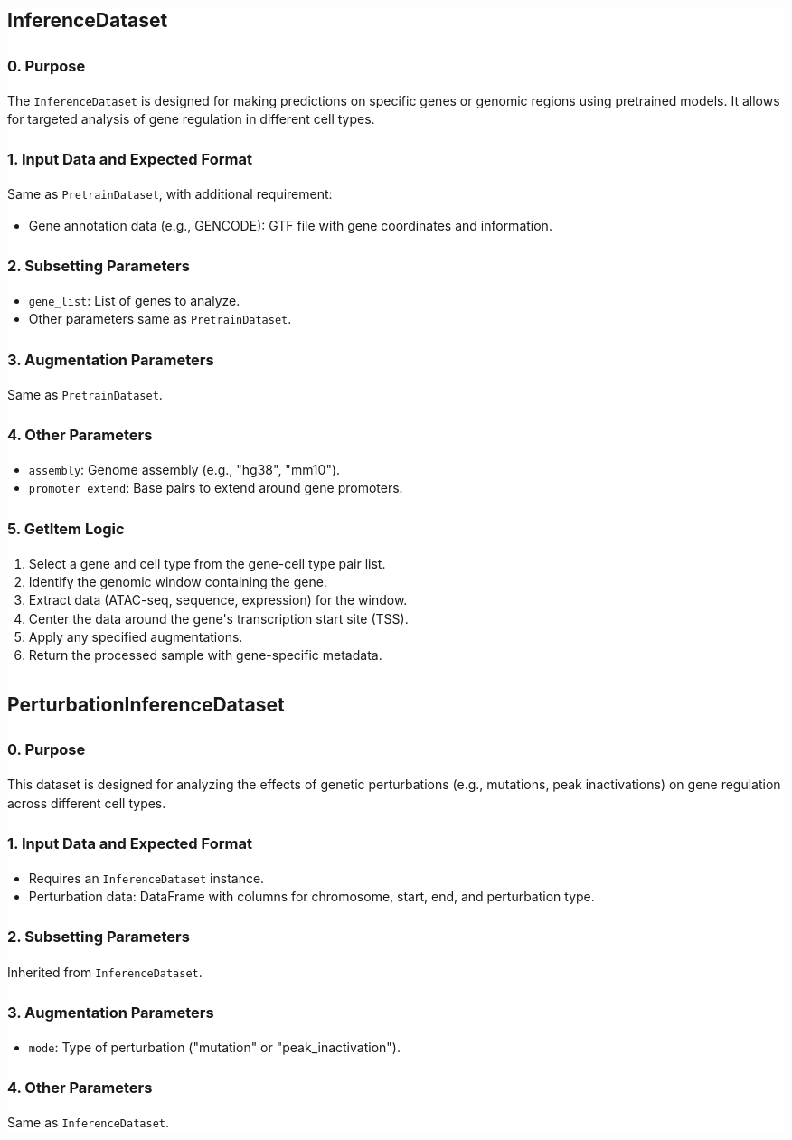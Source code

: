 ## InferenceDataset

### 0. Purpose
The `InferenceDataset` is designed for making predictions on specific genes or genomic regions using pretrained models. It allows for targeted analysis of gene regulation in different cell types.

### 1. Input Data and Expected Format
Same as `PretrainDataset`, with additional requirement:
- Gene annotation data (e.g., GENCODE): GTF file with gene coordinates and information.

### 2. Subsetting Parameters
- `gene_list`: List of genes to analyze.
- Other parameters same as `PretrainDataset`.

### 3. Augmentation Parameters
Same as `PretrainDataset`.

### 4. Other Parameters
- `assembly`: Genome assembly (e.g., "hg38", "mm10").
- `promoter_extend`: Base pairs to extend around gene promoters.

### 5. GetItem Logic
1. Select a gene and cell type from the gene-cell type pair list.
2. Identify the genomic window containing the gene.
3. Extract data (ATAC-seq, sequence, expression) for the window.
4. Center the data around the gene's transcription start site (TSS).
5. Apply any specified augmentations.
6. Return the processed sample with gene-specific metadata.

## PerturbationInferenceDataset

### 0. Purpose
This dataset is designed for analyzing the effects of genetic perturbations (e.g., mutations, peak inactivations) on gene regulation across different cell types.

### 1. Input Data and Expected Format
- Requires an `InferenceDataset` instance.
- Perturbation data: DataFrame with columns for chromosome, start, end, and perturbation type.

### 2. Subsetting Parameters
Inherited from `InferenceDataset`.

### 3. Augmentation Parameters
- `mode`: Type of perturbation ("mutation" or "peak_inactivation").

### 4. Other Parameters
Same as `InferenceDataset`.
